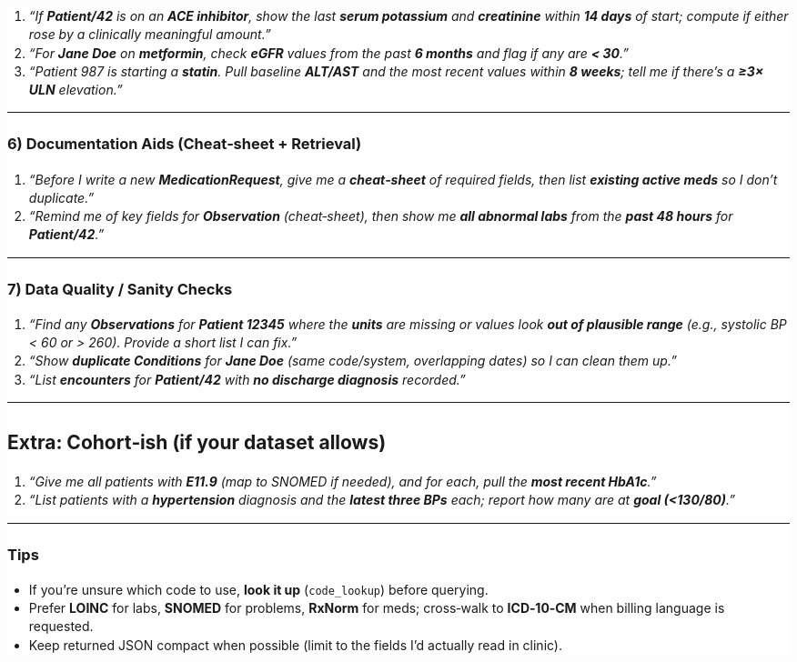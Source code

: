1. *“If **Patient/42** is on an **ACE inhibitor**, show the last **serum potassium** and **creatinine** within **14 days** of start; compute if either rose by a clinically meaningful amount.”*
2. *“For **Jane Doe** on **metformin**, check **eGFR** values from the past **6 months** and flag if any are **< 30**.”*
3. *“Patient 987 is starting a **statin**. Pull baseline **ALT/AST** and the most recent values within **8 weeks**; tell me if there’s a **≥3× ULN** elevation.”*

---

### 6) Documentation Aids (Cheat‑sheet + Retrieval)

1. *“Before I write a new **MedicationRequest**, give me a **cheat‑sheet** of required fields, then list **existing active meds** so I don’t duplicate.”*
2. *“Remind me of key fields for **Observation** (cheat‑sheet), then show me **all abnormal labs** from the **past 48 hours** for **Patient/42**.”*

---

### 7) Data Quality / Sanity Checks

1. *“Find any **Observations** for **Patient 12345** where the **units** are missing or values look **out of plausible range** (e.g., systolic BP < 60 or > 260). Provide a short list I can fix.”*
2. *“Show **duplicate Conditions** for **Jane Doe** (same code/system, overlapping dates) so I can clean them up.”*
3. *“List **encounters** for **Patient/42** with **no discharge diagnosis** recorded.”*

---

## Extra: Cohort‑ish (if your dataset allows)

1. *“Give me all patients with **E11.9** (map to SNOMED if needed), and for each, pull the **most recent HbA1c**.”*
2. *“List patients with a **hypertension** diagnosis and the **latest three BPs** each; report how many are at **goal (<130/80)**.”*

---

### Tips

* If you’re unsure which code to use, **look it up** (`code_lookup`) before querying.
* Prefer **LOINC** for labs, **SNOMED** for problems, **RxNorm** for meds; cross‑walk to **ICD‑10‑CM** when billing language is requested.
* Keep returned JSON compact when possible (limit to the fields I’d actually read in clinic).
















